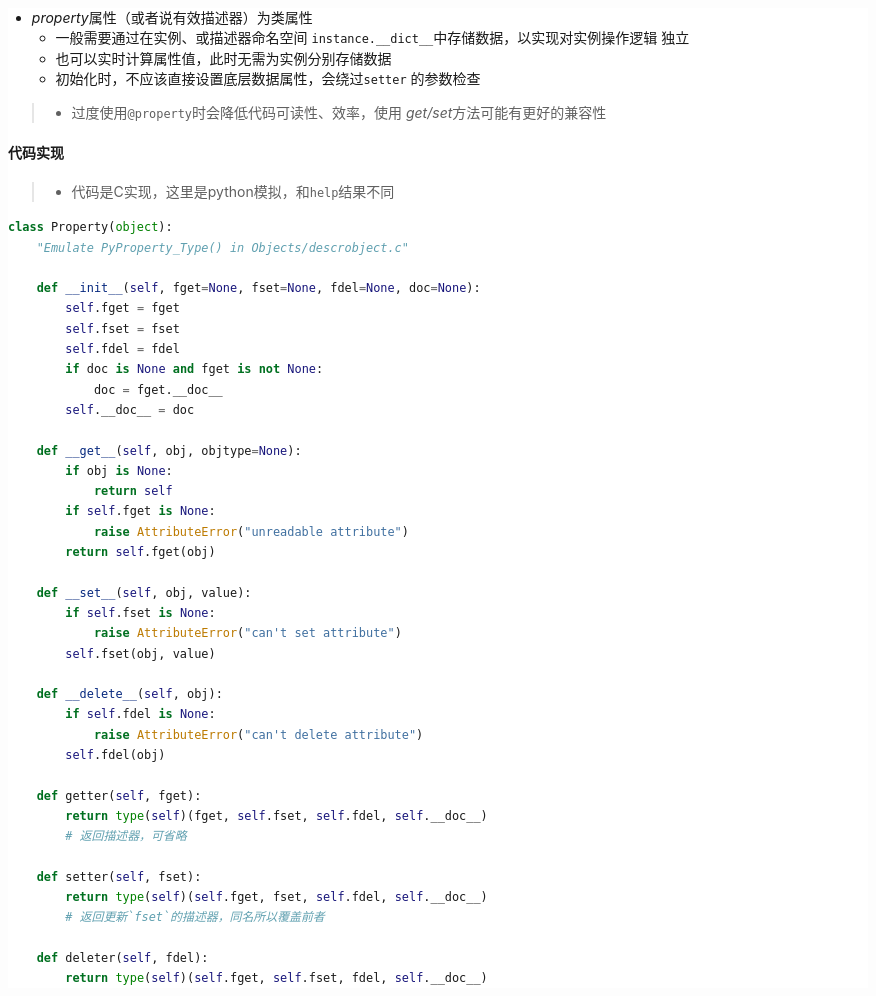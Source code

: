 -	*property*属性（或者说有效描述器）为类属性
	-	一般需要通过在实例、或描述器命名空间
		`instance.__dict__`中存储数据，以实现对实例操作逻辑
		独立
	-	也可以实时计算属性值，此时无需为实例分别存储数据
	-	初始化时，不应该直接设置底层数据属性，会绕过`setter`
		的参数检查

> - 过度使用`@property`时会降低代码可读性、效率，使用
	*get/set*方法可能有更好的兼容性

####	代码实现

> - 代码是C实现，这里是python模拟，和`help`结果不同

```python
class Property(object):
	"Emulate PyProperty_Type() in Objects/descrobject.c"

	def __init__(self, fget=None, fset=None, fdel=None, doc=None):
		self.fget = fget
		self.fset = fset
		self.fdel = fdel
		if doc is None and fget is not None:
			doc = fget.__doc__
		self.__doc__ = doc

	def __get__(self, obj, objtype=None):
		if obj is None:
			return self
		if self.fget is None:
			raise AttributeError("unreadable attribute")
		return self.fget(obj)

	def __set__(self, obj, value):
		if self.fset is None:
			raise AttributeError("can't set attribute")
		self.fset(obj, value)

	def __delete__(self, obj):
		if self.fdel is None:
			raise AttributeError("can't delete attribute")
		self.fdel(obj)

	def getter(self, fget):
		return type(self)(fget, self.fset, self.fdel, self.__doc__)
		# 返回描述器，可省略

	def setter(self, fset):
		return type(self)(self.fget, fset, self.fdel, self.__doc__)
		# 返回更新`fset`的描述器，同名所以覆盖前者

	def deleter(self, fdel):
		return type(self)(self.fget, self.fset, fdel, self.__doc__)
```
